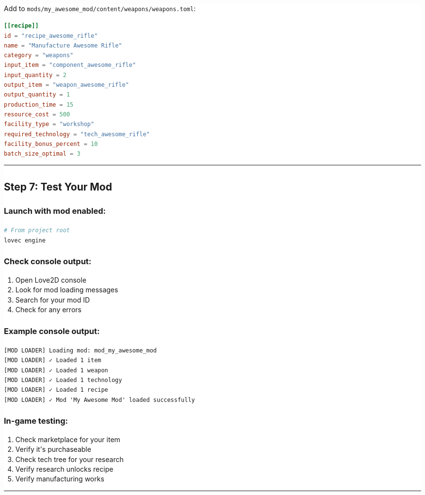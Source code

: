 Add to `mods/my_awesome_mod/content/weapons/weapons.toml`:

```toml
[[recipe]]
id = "recipe_awesome_rifle"
name = "Manufacture Awesome Rifle"
category = "weapons"
input_item = "component_awesome_rifle"
input_quantity = 2
output_item = "weapon_awesome_rifle"
output_quantity = 1
production_time = 15
resource_cost = 500
facility_type = "workshop"
required_technology = "tech_awesome_rifle"
facility_bonus_percent = 10
batch_size_optimal = 3
```

---

## Step 7: Test Your Mod

### Launch with mod enabled:
```bash
# From project root
lovec engine
```

### Check console output:
1. Open Love2D console
2. Look for mod loading messages
3. Search for your mod ID
4. Check for any errors

### Example console output:
```
[MOD LOADER] Loading mod: mod_my_awesome_mod
[MOD LOADER] ✓ Loaded 1 item
[MOD LOADER] ✓ Loaded 1 weapon
[MOD LOADER] ✓ Loaded 1 technology
[MOD LOADER] ✓ Loaded 1 recipe
[MOD LOADER] ✓ Mod 'My Awesome Mod' loaded successfully
```

### In-game testing:
1. Check marketplace for your item
2. Verify it's purchaseable
3. Check tech tree for your research
4. Verify research unlocks recipe
5. Verify manufacturing works

---